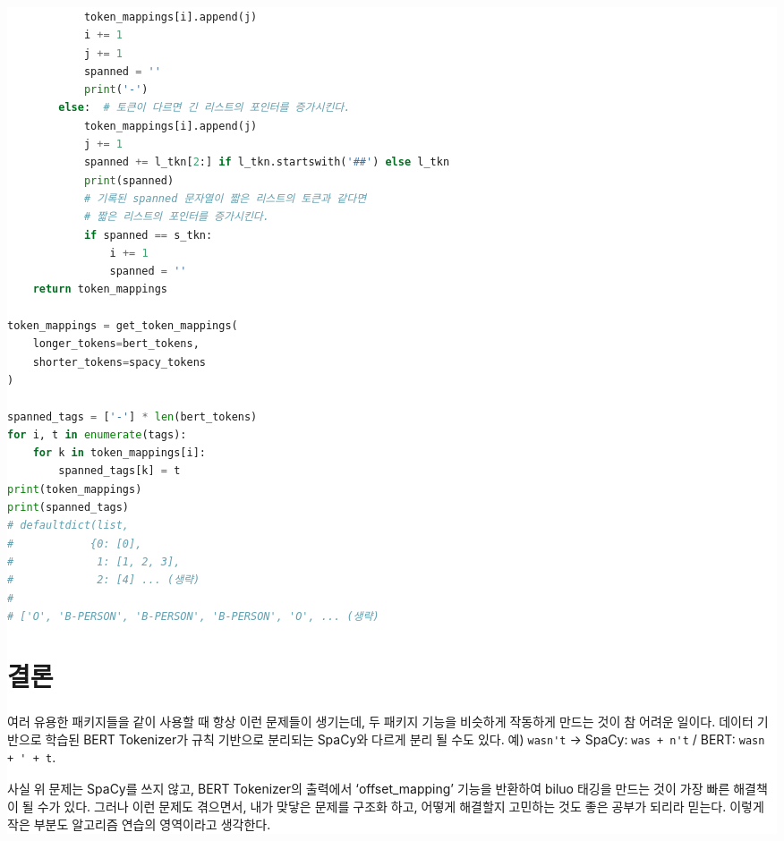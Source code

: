 ```python
            token_mappings[i].append(j)
            i += 1
            j += 1
            spanned = ''
            print('-')
        else:  # 토큰이 다르면 긴 리스트의 포인터를 증가시킨다.
            token_mappings[i].append(j)
            j += 1
            spanned += l_tkn[2:] if l_tkn.startswith('##') else l_tkn
            print(spanned)
            # 기록된 spanned 문자열이 짧은 리스트의 토큰과 같다면 
            # 짧은 리스트의 포인터를 증가시킨다.
            if spanned == s_tkn:
                i += 1 
                spanned = ''
    return token_mappings

token_mappings = get_token_mappings(
    longer_tokens=bert_tokens, 
    shorter_tokens=spacy_tokens
)

spanned_tags = ['-'] * len(bert_tokens)
for i, t in enumerate(tags):
    for k in token_mappings[i]:
        spanned_tags[k] = t
print(token_mappings)
print(spanned_tags)
# defaultdict(list,
#            {0: [0],
#             1: [1, 2, 3],
#             2: [4] ... (생략)
# 
# ['O', 'B-PERSON', 'B-PERSON', 'B-PERSON', 'O', ... (생략)
```

# 결론

여러 유용한 패키지들을 같이 사용할 때 항상 이런 문제들이 생기는데, 두 패키지 기능을 비슷하게 작동하게 만드는 것이 참 어려운 일이다. 데이터 기반으로 학습된 BERT Tokenizer가 규칙 기반으로 분리되는 SpaCy와 다르게 분리 될 수도 있다. 예) `wasn't` → SpaCy: `was + n't` / BERT: `wasn + ' + t`. 

사실 위 문제는 SpaCy를 쓰지 않고, BERT Tokenizer의 출력에서 ‘offset_mapping’ 기능을 반환하여  biluo 태깅을 만드는 것이 가장 빠른 해결책이 될 수가 있다. 그러나 이런 문제도 겪으면서, 내가 맞닿은 문제를 구조화 하고, 어떻게 해결할지 고민하는 것도 좋은 공부가 되리라 믿는다. 이렇게 작은 부분도 알고리즘 연습의 영역이라고 생각한다.